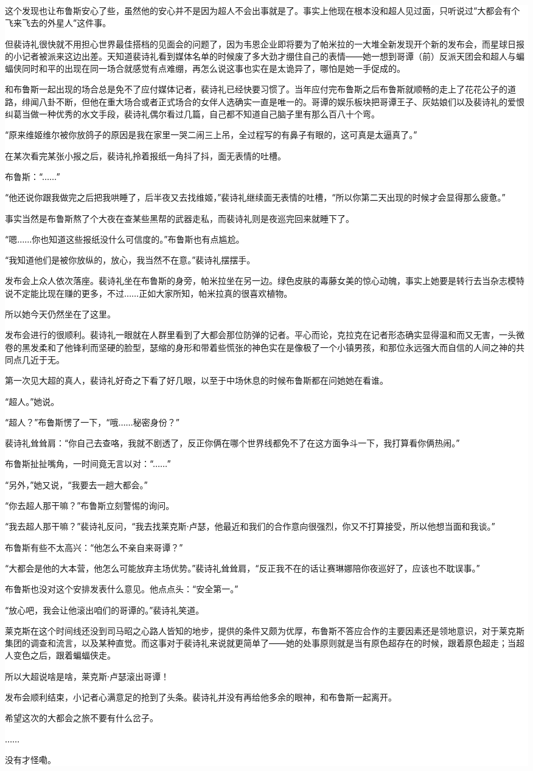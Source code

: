 这个发现也让布鲁斯安心了些，虽然他的安心并不是因为超人不会出事就是了。事实上他现在根本没和超人见过面，只听说过“大都会有个飞来飞去的外星人”这件事。

但裴诗礼很快就不用担心世界最佳搭档的见面会的问题了，因为韦恩企业即将要为了帕米拉的一大堆全新发现开个新的发布会，而星球日报的小记者被派来这边出差。天知道裴诗礼看到媒体名单的时候废了多大劲才绷住自己的表情——她一想到哥谭（前）反派天团会和超人与蝙蝠侠同时和平的出现在同一场合就感觉有点难绷，再怎么说这事也实在是太诡异了，哪怕是她一手促成的。

和布鲁斯一起出现的场合总是免不了应付媒体记者，裴诗礼已经快要习惯了。当年应付完布鲁斯之后布鲁斯就顺畅的走上了花花公子的道路，绯闻八卦不断，但他在重大场合或者正式场合的女伴人选确实一直是唯一的。哥谭的娱乐板块把哥谭王子、灰姑娘们以及裴诗礼的爱恨纠葛当做一种优秀的水文手段，裴诗礼偶尔看过几篇，自己都不知道自己脑子里有那么百八十个弯。

“原来维姬维尔被你放鸽子的原因是我在家里一哭二闹三上吊，全过程写的有鼻子有眼的，这可真是太逼真了。”

在某次看完某张小报之后，裴诗礼拎着报纸一角抖了抖，面无表情的吐槽。

布鲁斯：“……”

“他还说你跟我做完之后把我哄睡了，后半夜又去找维姬，”裴诗礼继续面无表情的吐槽，“所以你第二天出现的时候才会显得那么疲惫。”

事实当然是布鲁斯熬了个大夜在查某些黑帮的武器走私，而裴诗礼则是夜巡完回来就睡下了。

“嗯……你也知道这些报纸没什么可信度的。”布鲁斯也有点尴尬。

“我知道他们是被你放纵的，放心，我当然不在意。”裴诗礼摆摆手。

发布会上众人依次落座。裴诗礼坐在布鲁斯的身旁，帕米拉坐在另一边。绿色皮肤的毒藤女美的惊心动魄，事实上她要是转行去当杂志模特说不定能比现在赚的更多，不过……正如大家所知，帕米拉真的很喜欢植物。

所以她今天仍然坐在了这里。

发布会进行的很顺利。裴诗礼一眼就在人群里看到了大都会那位防弹的记者。平心而论，克拉克在记者形态确实显得温和而又无害，一头微卷的黑发柔和了他锋利而坚硬的脸型，瑟缩的身形和带着些慌张的神色实在是像极了一个小镇男孩，和那位永远强大而自信的人间之神的共同点几近于无。

第一次见大超的真人，裴诗礼好奇之下看了好几眼，以至于中场休息的时候布鲁斯都在问她她在看谁。

“超人。”她说。

“超人？”布鲁斯愣了一下，“哦……秘密身份？”

裴诗礼耸耸肩：“你自己去查咯，我就不剧透了，反正你俩在哪个世界线都免不了在这方面争斗一下，我打算看你俩热闹。”

布鲁斯扯扯嘴角，一时间竟无言以对：“……”

“另外，”她又说，“我要去一趟大都会。”

“你去超人那干嘛？”布鲁斯立刻警惕的询问。

“我去超人那干嘛？”裴诗礼反问，“我去找莱克斯·卢瑟，他最近和我们的合作意向很强烈，你又不打算接受，所以他想当面和我谈。”

布鲁斯有些不太高兴：“他怎么不亲自来哥谭？”

“大都会是他的大本营，他怎么可能放弃主场优势。”裴诗礼耸耸肩，“反正我不在的话让赛琳娜陪你夜巡好了，应该也不耽误事。”

布鲁斯也没对这个安排发表什么意见。他点点头：“安全第一。”

“放心吧，我会让他滚出咱们的哥谭的。”裴诗礼笑道。

莱克斯在这个时间线还没到司马昭之心路人皆知的地步，提供的条件又颇为优厚，布鲁斯不答应合作的主要因素还是领地意识，对于莱克斯集团的调查和流言，以及某种直觉。而这事对于裴诗礼来说就更简单了——她的处事原则就是当有原色超存在的时候，跟着原色超走；当超人变色之后，跟着蝙蝠侠走。

所以大超说啥是啥，莱克斯·卢瑟滚出哥谭！

发布会顺利结束，小记者心满意足的抢到了头条。裴诗礼并没有再给他多余的眼神，和布鲁斯一起离开。

希望这次的大都会之旅不要有什么岔子。

……

没有才怪嘞。
